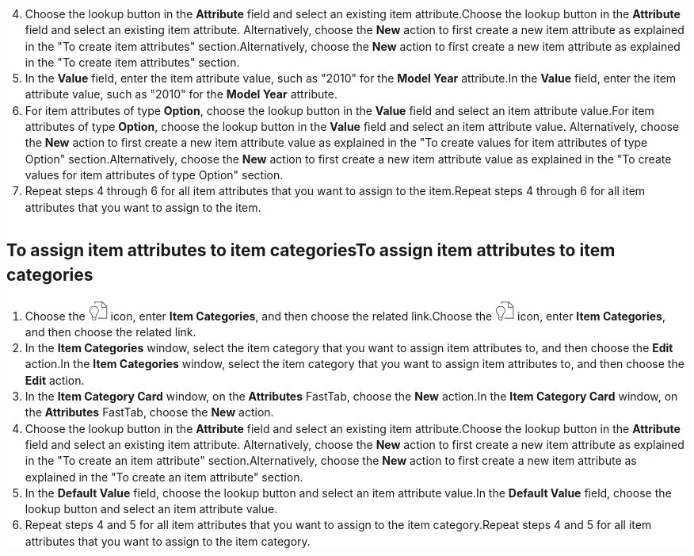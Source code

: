 4. <span data-ttu-id="7479f-126">Choose the lookup button in the **Attribute** field and select an existing item attribute.</span><span class="sxs-lookup"><span data-stu-id="7479f-126">Choose the lookup button in the **Attribute** field and select an existing item attribute.</span></span> <span data-ttu-id="7479f-127">Alternatively, choose the **New** action to first create a new item attribute as explained in the "To create item attributes" section.</span><span class="sxs-lookup"><span data-stu-id="7479f-127">Alternatively, choose the **New** action to first create a new item attribute as explained in the "To create item attributes" section.</span></span>
5. <span data-ttu-id="7479f-128">In the **Value** field, enter the item attribute value, such as "2010" for the **Model Year** attribute.</span><span class="sxs-lookup"><span data-stu-id="7479f-128">In the **Value** field, enter the item attribute value, such as "2010" for the **Model Year** attribute.</span></span>
6. <span data-ttu-id="7479f-129">For item attributes of type **Option**, choose the lookup button in the **Value** field and select an item attribute value.</span><span class="sxs-lookup"><span data-stu-id="7479f-129">For item attributes of type **Option**, choose the lookup button in the **Value** field and select an item attribute value.</span></span> <span data-ttu-id="7479f-130">Alternatively, choose the **New** action to first create a new item attribute value as explained in the "To create values for item attributes of type Option" section.</span><span class="sxs-lookup"><span data-stu-id="7479f-130">Alternatively, choose the **New** action to first create a new item attribute value as explained in the "To create values for item attributes of type Option" section.</span></span>
7. <span data-ttu-id="7479f-131">Repeat steps 4 through 6 for all item attributes that you want to assign to the item.</span><span class="sxs-lookup"><span data-stu-id="7479f-131">Repeat steps 4 through 6 for all item attributes that you want to assign to the item.</span></span>

## <a name="to-assign-item-attributes-to-item-categories"></a><span data-ttu-id="7479f-132">To assign item attributes to item categories</span><span class="sxs-lookup"><span data-stu-id="7479f-132">To assign item attributes to item categories</span></span>
1. <span data-ttu-id="7479f-133">Choose the ![Search for Page or Report](media/ui-search/search_small.png "Search for Page or Report icon") icon, enter **Item Categories**, and then choose the related link.</span><span class="sxs-lookup"><span data-stu-id="7479f-133">Choose the ![Search for Page or Report](media/ui-search/search_small.png "Search for Page or Report icon") icon, enter **Item Categories**, and then choose the related link.</span></span>
2. <span data-ttu-id="7479f-134">In the **Item Categories** window, select the item category that you want to assign item attributes to, and then choose the **Edit** action.</span><span class="sxs-lookup"><span data-stu-id="7479f-134">In the **Item Categories** window, select the item category that you want to assign item attributes to, and then choose the **Edit** action.</span></span>
3. <span data-ttu-id="7479f-135">In the **Item Category Card** window, on the **Attributes** FastTab, choose the **New** action.</span><span class="sxs-lookup"><span data-stu-id="7479f-135">In the **Item Category Card** window, on the **Attributes** FastTab, choose the **New** action.</span></span>
4. <span data-ttu-id="7479f-136">Choose the lookup button in the **Attribute** field and select an existing item attribute.</span><span class="sxs-lookup"><span data-stu-id="7479f-136">Choose the lookup button in the **Attribute** field and select an existing item attribute.</span></span> <span data-ttu-id="7479f-137">Alternatively, choose the **New** action to first create a new item attribute as explained in the "To create an item attribute" section.</span><span class="sxs-lookup"><span data-stu-id="7479f-137">Alternatively, choose the **New** action to first create a new item attribute as explained in the "To create an item attribute" section.</span></span>
5. <span data-ttu-id="7479f-138">In the **Default Value** field, choose the lookup button and select an item attribute value.</span><span class="sxs-lookup"><span data-stu-id="7479f-138">In the **Default Value** field, choose the lookup button and select an item attribute value.</span></span>
6. <span data-ttu-id="7479f-139">Repeat steps 4 and 5 for all item attributes that you want to assign to the item category.</span><span class="sxs-lookup"><span data-stu-id="7479f-139">Repeat steps 4 and 5 for all item attributes that you want to assign to the item category.</span></span>
